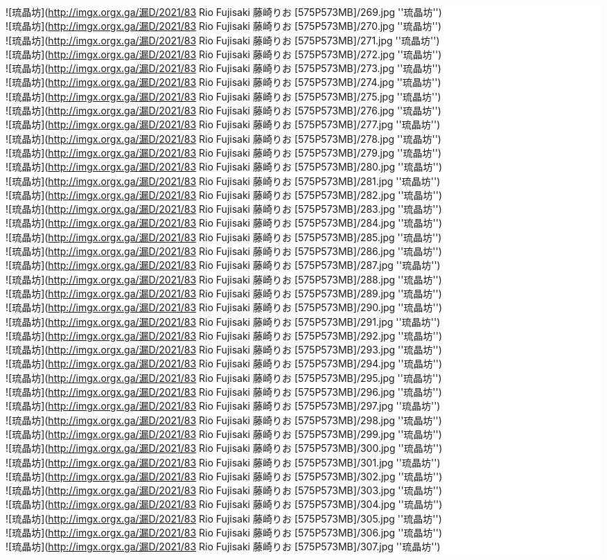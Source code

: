 ![琉晶坊](http://imgx.orgx.ga/漏D/2021/83 Rio Fujisaki 藤崎りお [575P573MB]/269.jpg ''琉晶坊'') <br>
![琉晶坊](http://imgx.orgx.ga/漏D/2021/83 Rio Fujisaki 藤崎りお [575P573MB]/270.jpg ''琉晶坊'') <br>
![琉晶坊](http://imgx.orgx.ga/漏D/2021/83 Rio Fujisaki 藤崎りお [575P573MB]/271.jpg ''琉晶坊'') <br>
![琉晶坊](http://imgx.orgx.ga/漏D/2021/83 Rio Fujisaki 藤崎りお [575P573MB]/272.jpg ''琉晶坊'') <br>
![琉晶坊](http://imgx.orgx.ga/漏D/2021/83 Rio Fujisaki 藤崎りお [575P573MB]/273.jpg ''琉晶坊'') <br>
![琉晶坊](http://imgx.orgx.ga/漏D/2021/83 Rio Fujisaki 藤崎りお [575P573MB]/274.jpg ''琉晶坊'') <br>
![琉晶坊](http://imgx.orgx.ga/漏D/2021/83 Rio Fujisaki 藤崎りお [575P573MB]/275.jpg ''琉晶坊'') <br>
![琉晶坊](http://imgx.orgx.ga/漏D/2021/83 Rio Fujisaki 藤崎りお [575P573MB]/276.jpg ''琉晶坊'') <br>
![琉晶坊](http://imgx.orgx.ga/漏D/2021/83 Rio Fujisaki 藤崎りお [575P573MB]/277.jpg ''琉晶坊'') <br>
![琉晶坊](http://imgx.orgx.ga/漏D/2021/83 Rio Fujisaki 藤崎りお [575P573MB]/278.jpg ''琉晶坊'') <br>
![琉晶坊](http://imgx.orgx.ga/漏D/2021/83 Rio Fujisaki 藤崎りお [575P573MB]/279.jpg ''琉晶坊'') <br>
![琉晶坊](http://imgx.orgx.ga/漏D/2021/83 Rio Fujisaki 藤崎りお [575P573MB]/280.jpg ''琉晶坊'') <br>
![琉晶坊](http://imgx.orgx.ga/漏D/2021/83 Rio Fujisaki 藤崎りお [575P573MB]/281.jpg ''琉晶坊'') <br>
![琉晶坊](http://imgx.orgx.ga/漏D/2021/83 Rio Fujisaki 藤崎りお [575P573MB]/282.jpg ''琉晶坊'') <br>
![琉晶坊](http://imgx.orgx.ga/漏D/2021/83 Rio Fujisaki 藤崎りお [575P573MB]/283.jpg ''琉晶坊'') <br>
![琉晶坊](http://imgx.orgx.ga/漏D/2021/83 Rio Fujisaki 藤崎りお [575P573MB]/284.jpg ''琉晶坊'') <br>
![琉晶坊](http://imgx.orgx.ga/漏D/2021/83 Rio Fujisaki 藤崎りお [575P573MB]/285.jpg ''琉晶坊'') <br>
![琉晶坊](http://imgx.orgx.ga/漏D/2021/83 Rio Fujisaki 藤崎りお [575P573MB]/286.jpg ''琉晶坊'') <br>
![琉晶坊](http://imgx.orgx.ga/漏D/2021/83 Rio Fujisaki 藤崎りお [575P573MB]/287.jpg ''琉晶坊'') <br>
![琉晶坊](http://imgx.orgx.ga/漏D/2021/83 Rio Fujisaki 藤崎りお [575P573MB]/288.jpg ''琉晶坊'') <br>
![琉晶坊](http://imgx.orgx.ga/漏D/2021/83 Rio Fujisaki 藤崎りお [575P573MB]/289.jpg ''琉晶坊'') <br>
![琉晶坊](http://imgx.orgx.ga/漏D/2021/83 Rio Fujisaki 藤崎りお [575P573MB]/290.jpg ''琉晶坊'') <br>
![琉晶坊](http://imgx.orgx.ga/漏D/2021/83 Rio Fujisaki 藤崎りお [575P573MB]/291.jpg ''琉晶坊'') <br>
![琉晶坊](http://imgx.orgx.ga/漏D/2021/83 Rio Fujisaki 藤崎りお [575P573MB]/292.jpg ''琉晶坊'') <br>
![琉晶坊](http://imgx.orgx.ga/漏D/2021/83 Rio Fujisaki 藤崎りお [575P573MB]/293.jpg ''琉晶坊'') <br>
![琉晶坊](http://imgx.orgx.ga/漏D/2021/83 Rio Fujisaki 藤崎りお [575P573MB]/294.jpg ''琉晶坊'') <br>
![琉晶坊](http://imgx.orgx.ga/漏D/2021/83 Rio Fujisaki 藤崎りお [575P573MB]/295.jpg ''琉晶坊'') <br>
![琉晶坊](http://imgx.orgx.ga/漏D/2021/83 Rio Fujisaki 藤崎りお [575P573MB]/296.jpg ''琉晶坊'') <br>
![琉晶坊](http://imgx.orgx.ga/漏D/2021/83 Rio Fujisaki 藤崎りお [575P573MB]/297.jpg ''琉晶坊'') <br>
![琉晶坊](http://imgx.orgx.ga/漏D/2021/83 Rio Fujisaki 藤崎りお [575P573MB]/298.jpg ''琉晶坊'') <br>
![琉晶坊](http://imgx.orgx.ga/漏D/2021/83 Rio Fujisaki 藤崎りお [575P573MB]/299.jpg ''琉晶坊'') <br>
![琉晶坊](http://imgx.orgx.ga/漏D/2021/83 Rio Fujisaki 藤崎りお [575P573MB]/300.jpg ''琉晶坊'') <br>
![琉晶坊](http://imgx.orgx.ga/漏D/2021/83 Rio Fujisaki 藤崎りお [575P573MB]/301.jpg ''琉晶坊'') <br>
![琉晶坊](http://imgx.orgx.ga/漏D/2021/83 Rio Fujisaki 藤崎りお [575P573MB]/302.jpg ''琉晶坊'') <br>
![琉晶坊](http://imgx.orgx.ga/漏D/2021/83 Rio Fujisaki 藤崎りお [575P573MB]/303.jpg ''琉晶坊'') <br>
![琉晶坊](http://imgx.orgx.ga/漏D/2021/83 Rio Fujisaki 藤崎りお [575P573MB]/304.jpg ''琉晶坊'') <br>
![琉晶坊](http://imgx.orgx.ga/漏D/2021/83 Rio Fujisaki 藤崎りお [575P573MB]/305.jpg ''琉晶坊'') <br>
![琉晶坊](http://imgx.orgx.ga/漏D/2021/83 Rio Fujisaki 藤崎りお [575P573MB]/306.jpg ''琉晶坊'') <br>
![琉晶坊](http://imgx.orgx.ga/漏D/2021/83 Rio Fujisaki 藤崎りお [575P573MB]/307.jpg ''琉晶坊'') <br>